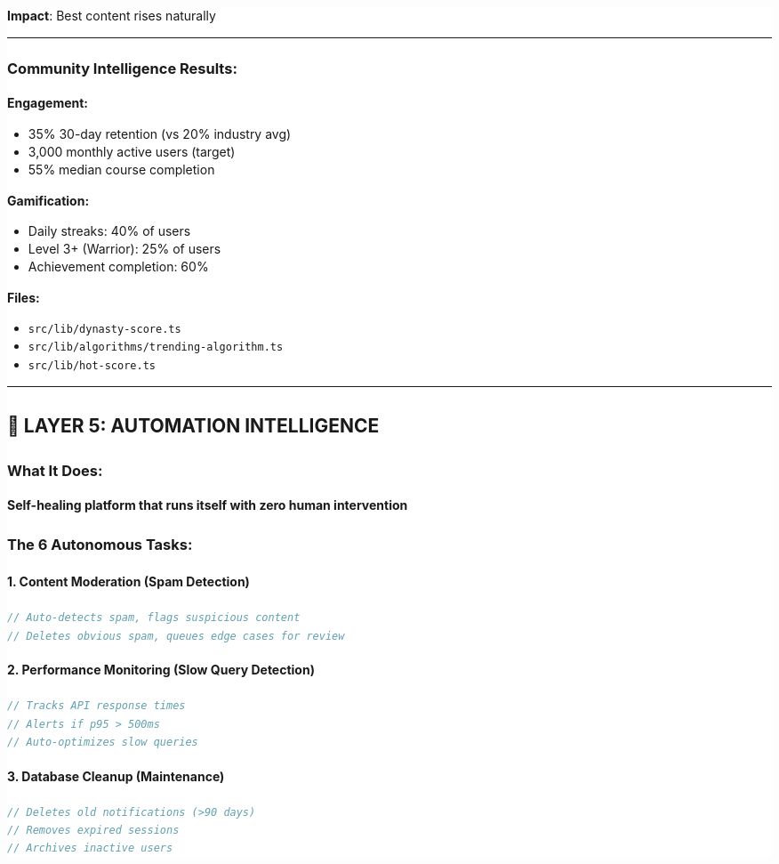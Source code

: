 **Impact**: Best content rises naturally

---

### Community Intelligence Results:

**Engagement:**

- 35% 30-day retention (vs 20% industry avg)
- 3,000 monthly active users (target)
- 55% median course completion

**Gamification:**

- Daily streaks: 40% of users
- Level 3+ (Warrior): 25% of users
- Achievement completion: 60%

**Files:**

- `src/lib/dynasty-score.ts`
- `src/lib/algorithms/trending-algorithm.ts`
- `src/lib/hot-score.ts`

---

## 🤖 LAYER 5: AUTOMATION INTELLIGENCE

### What It Does:

**Self-healing platform that runs itself with zero human intervention**

### The 6 Autonomous Tasks:

#### 1. **Content Moderation** (Spam Detection)

```typescript
// Auto-detects spam, flags suspicious content
// Deletes obvious spam, queues edge cases for review
```

#### 2. **Performance Monitoring** (Slow Query Detection)

```typescript
// Tracks API response times
// Alerts if p95 > 500ms
// Auto-optimizes slow queries
```

#### 3. **Database Cleanup** (Maintenance)

```typescript
// Deletes old notifications (>90 days)
// Removes expired sessions
// Archives inactive users
```
